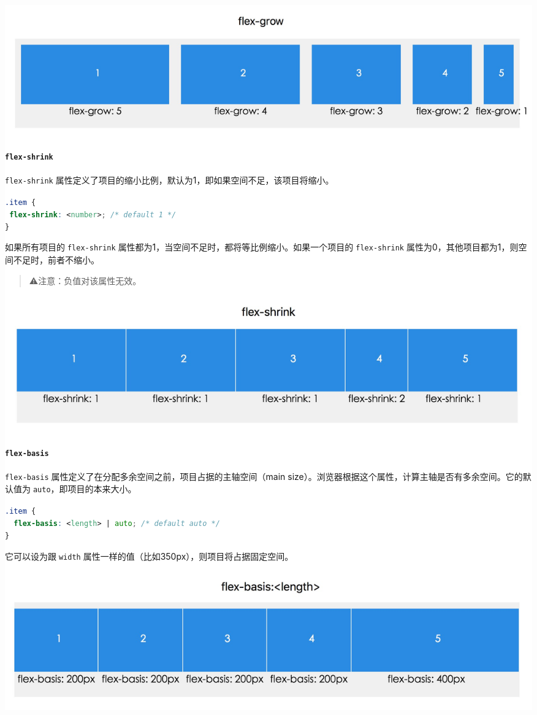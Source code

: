 ![flex-grow](../Screenshots/b1152211-970b-4858-8a2f-3db0f4a9ed05.png)

#### `flex-shrink`

`flex-shrink` 属性定义了项目的缩小比例，默认为1，即如果空间不足，该项目将缩小。

 ```css
.item {
  flex-shrink: <number>; /* default 1 */
}
 ```

如果所有项目的 `flex-shrink` 属性都为1，当空间不足时，都将等比例缩小。如果一个项目的 `flex-shrink` 属性为0，其他项目都为1，则空间不足时，前者不缩小。

> ⚠️注意：负值对该属性无效。

![flex-shrink](../Screenshots/be9ccacc-a411-4cc3-8768-1e3982442b2e.png)

#### `flex-basis`

`flex-basis` 属性定义了在分配多余空间之前，项目占据的主轴空间（main size）。浏览器根据这个属性，计算主轴是否有多余空间。它的默认值为 `auto`，即项目的本来大小。

```css
.item {
  flex-basis: <length> | auto; /* default auto */
}
```

它可以设为跟 `width` 属性一样的值（比如350px），则项目将占据固定空间。

![flex-basis](../Screenshots/bd1ee61c-1392-42cd-aa39-6ec7a09da7dc.png)
